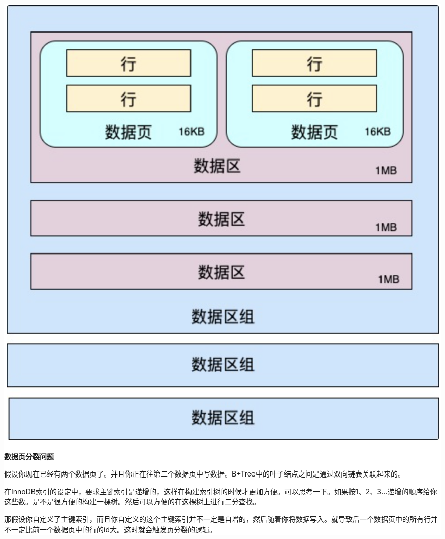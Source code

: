 ![](image/MySQL-数据页-数据区.png)

**数据页分裂问题**

假设你现在已经有两个数据页了。并且你正在往第二个数据页中写数据。B+Tree中的叶子结点之间是通过双向链表关联起来的。

在InnoDB索引的设定中，要求主键索引是递增的，这样在构建索引树的时候才更加方便。可以思考一下。如果按1、2、3...递增的顺序给你这些数。是不是很方便的构建一棵树。然后可以方便的在这棵树上进行二分查找。

那假设你自定义了主键索引，而且你自定义的这个主键索引并不一定是自增的，然后随着你将数据写入。就导致后一个数据页中的所有行并不一定比前一个数据页中的行的id大。这时就会触发页分裂的逻辑。
